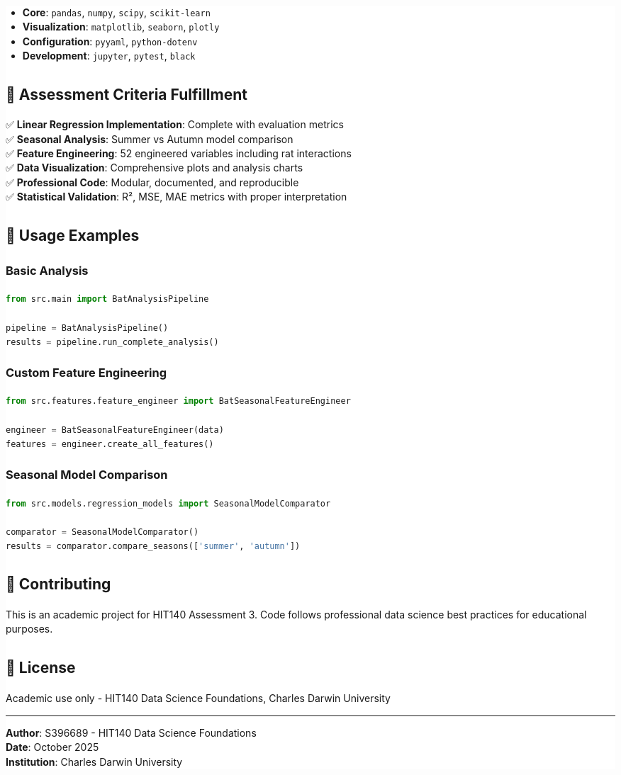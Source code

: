 - **Core**: `pandas`, `numpy`, `scipy`, `scikit-learn`
- **Visualization**: `matplotlib`, `seaborn`, `plotly`
- **Configuration**: `pyyaml`, `python-dotenv`
- **Development**: `jupyter`, `pytest`, `black`

## 🎯 Assessment Criteria Fulfillment

✅ **Linear Regression Implementation**: Complete with evaluation metrics  
✅ **Seasonal Analysis**: Summer vs Autumn model comparison  
✅ **Feature Engineering**: 52 engineered variables including rat interactions  
✅ **Data Visualization**: Comprehensive plots and analysis charts  
✅ **Professional Code**: Modular, documented, and reproducible  
✅ **Statistical Validation**: R², MSE, MAE metrics with proper interpretation  

## 📝 Usage Examples

### Basic Analysis
```python
from src.main import BatAnalysisPipeline

pipeline = BatAnalysisPipeline()
results = pipeline.run_complete_analysis()
```

### Custom Feature Engineering
```python
from src.features.feature_engineer import BatSeasonalFeatureEngineer

engineer = BatSeasonalFeatureEngineer(data)
features = engineer.create_all_features()
```

### Seasonal Model Comparison
```python
from src.models.regression_models import SeasonalModelComparator

comparator = SeasonalModelComparator()
results = comparator.compare_seasons(['summer', 'autumn'])
```

## 🤝 Contributing

This is an academic project for HIT140 Assessment 3. Code follows professional data science best practices for educational purposes.

## 📄 License

Academic use only - HIT140 Data Science Foundations, Charles Darwin University

---

**Author**: S396689 - HIT140 Data Science Foundations  
**Date**: October 2025  
**Institution**: Charles Darwin University